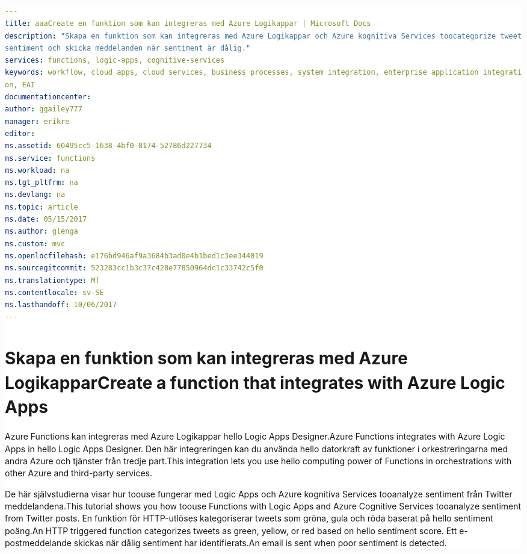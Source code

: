 ```yaml
---
title: aaaCreate en funktion som kan integreras med Azure Logikappar | Microsoft Docs
description: "Skapa en funktion som kan integreras med Azure Logikappar och Azure kognitiva Services toocategorize tweet sentiment och skicka meddelanden när sentiment är dålig."
services: functions, logic-apps, cognitive-services
keywords: workflow, cloud apps, cloud services, business processes, system integration, enterprise application integration, EAI
documentationcenter: 
author: ggailey777
manager: erikre
editor: 
ms.assetid: 60495cc5-1638-4bf0-8174-52786d227734
ms.service: functions
ms.workload: na
ms.tgt_pltfrm: na
ms.devlang: na
ms.topic: article
ms.date: 05/15/2017
ms.author: glenga
ms.custom: mvc
ms.openlocfilehash: e176bd946af9a3684b3ad0e4b1bed1c3ee344019
ms.sourcegitcommit: 523283cc1b3c37c428e77850964dc1c33742c5f0
ms.translationtype: MT
ms.contentlocale: sv-SE
ms.lasthandoff: 10/06/2017
---
```

# <a name="create-a-function-that-integrates-with-azure-logic-apps"></a><span data-ttu-id="3c58d-104">Skapa en funktion som kan integreras med Azure Logikappar</span><span class="sxs-lookup"><span data-stu-id="3c58d-104">Create a function that integrates with Azure Logic Apps</span></span>

<span data-ttu-id="3c58d-105">Azure Functions kan integreras med Azure Logikappar hello Logic Apps Designer.</span><span class="sxs-lookup"><span data-stu-id="3c58d-105">Azure Functions integrates with Azure Logic Apps in hello Logic Apps Designer.</span></span> <span data-ttu-id="3c58d-106">Den här integreringen kan du använda hello datorkraft av funktioner i orkestreringarna med andra Azure och tjänster från tredje part.</span><span class="sxs-lookup"><span data-stu-id="3c58d-106">This integration lets you use hello computing power of Functions in orchestrations with other Azure and third-party services.</span></span> 

<span data-ttu-id="3c58d-107">De här självstudierna visar hur toouse fungerar med Logic Apps och Azure kognitiva Services tooanalyze sentiment från Twitter meddelandena.</span><span class="sxs-lookup"><span data-stu-id="3c58d-107">This tutorial shows you how toouse Functions with Logic Apps and Azure Cognitive Services tooanalyze sentiment from Twitter posts.</span></span> <span data-ttu-id="3c58d-108">En funktion för HTTP-utlöses kategoriserar tweets som gröna, gula och röda baserat på hello sentiment poäng.</span><span class="sxs-lookup"><span data-stu-id="3c58d-108">An HTTP triggered function categorizes tweets as green, yellow, or red based on hello sentiment score.</span></span> <span data-ttu-id="3c58d-109">Ett e-postmeddelande skickas när dålig sentiment har identifierats.</span><span class="sxs-lookup"><span data-stu-id="3c58d-109">An email is sent when poor sentiment is detected.</span></span> 
